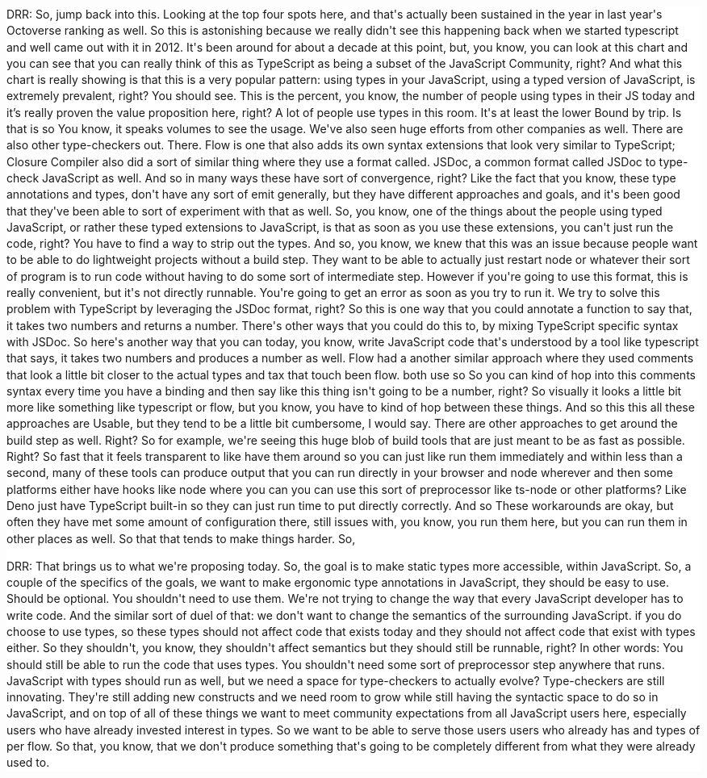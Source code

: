 DRR: So, jump back into this. Looking at the top four spots here, and that's actually been sustained in the year in last year's Octoverse ranking as well. So this is astonishing because we really didn't see this happening back when we started typescript and well came out with it in 2012. It's been around for about a decade at this point, but, you know, you can look at this chart and you can see that you can really think of this as TypeScript as being a subset of the JavaScript Community, right? And what this chart is really showing is that this is a very popular pattern: using types in your JavaScript, using a typed version of JavaScript, is extremely prevalent, right? You should see. This is the percent, you know, the number of people using types in their JS today and it’s really proven the value proposition here, right? A lot of people use types in this room. It's at least the lower Bound by trip. Is that is so You know, it speaks volumes to see the usage. We've also seen huge efforts from other companies as well. There are also other type-checkers out. There. Flow is one that also adds its own syntax extensions that look very similar to TypeScript; Closure Compiler also did a sort of similar thing where they use a format called. JSDoc, a common format called JSDoc to type-check JavaScript as well. And so in many ways these have sort of convergence, right? Like the fact that you know, these type annotations and types, don't have any sort of emit generally, but they have different approaches and goals, and it's been good that they've been able to sort of experiment with that as well. So, you know, one of the things about the people using typed JavaScript, or rather these typed extensions to JavaScript, is that as soon as you use these extensions, you can't just run the code, right? You have to find a way to strip out the types. And so, you know, we knew that this was an issue because people want to be able to do lightweight projects without a build step. They want to be able to actually just restart node or whatever their sort of program is to run code without having to do some sort of intermediate step. However if you're going to use this format, this is really convenient, but it's not directly runnable. You're going to get an error as soon as you try to run it. We try to solve this problem with TypeScript by leveraging the JSDoc format, right? So this is one way that you could annotate a function to say that, it takes two numbers and returns a number. There's other ways that you could do this to, by mixing TypeScript specific syntax with JSDoc. So here's another way that you can today, you know, write JavaScript code that's understood by a tool like typescript that says, it takes two numbers and produces a number as well. Flow had a another similar approach where they used comments that look a little bit closer to the actual types and tax that touch been flow. both use so So you can kind of hop into this comments syntax every time you have a binding and then say like this thing isn't going to be a number, right? So visually it looks a little bit more like something like typescript or flow, but you know, you have to kind of hop between these things. And so this this all these approaches are Usable, but they tend to be a little bit cumbersome, I would say. There are other approaches to get around the build step as well. Right? So for example, we're seeing this huge blob of build tools that are just meant to be as fast as possible. Right? So fast that it feels transparent to like have them around so you can just like run them immediately and within less than a second, many of these tools can produce output that you can run directly in your browser and node wherever and then some platforms either have hooks like node where you can you can use this sort of preprocessor like ts-node or other platforms? Like Deno just have TypeScript  built-in so they can just run time to put directly correctly. And so These workarounds are okay, but often they have met some amount of configuration there, still issues with, you know, you run them here, but you can run them in other places as well. So that that tends to make things harder. So,

DRR: That brings us to what we're proposing today. So, the goal is to make static types more accessible, within JavaScript. So, a couple of the specifics of the goals, we want to make ergonomic type annotations in JavaScript, they should be easy to use. Should be optional. You shouldn't need to use them. We're not trying to change the way that every JavaScript developer has to write code. And the similar sort of duel of that: we don't want to change the semantics of the surrounding JavaScript. if you do choose to use types, so these types should not affect code that exists today and they should not affect code that exist with types either. So they shouldn't, you know, they shouldn't affect semantics but they should still be runnable, right? In other words: You should still be able to run the code that uses types. You shouldn't need some sort of preprocessor step anywhere that runs. JavaScript with types should run as well, but we need a space for type-checkers to actually evolve? Type-checkers are still innovating. They're still adding new constructs and we need room to grow while still having the syntactic space to do so in JavaScript, and on top of all of these things we want to meet community expectations from all JavaScript users here, especially users who have already invested interest in types. So we want to be able to serve those users users who already has and types of per flow. So that, you know, that we don't produce something that's going to be completely different from what they were already used to.
